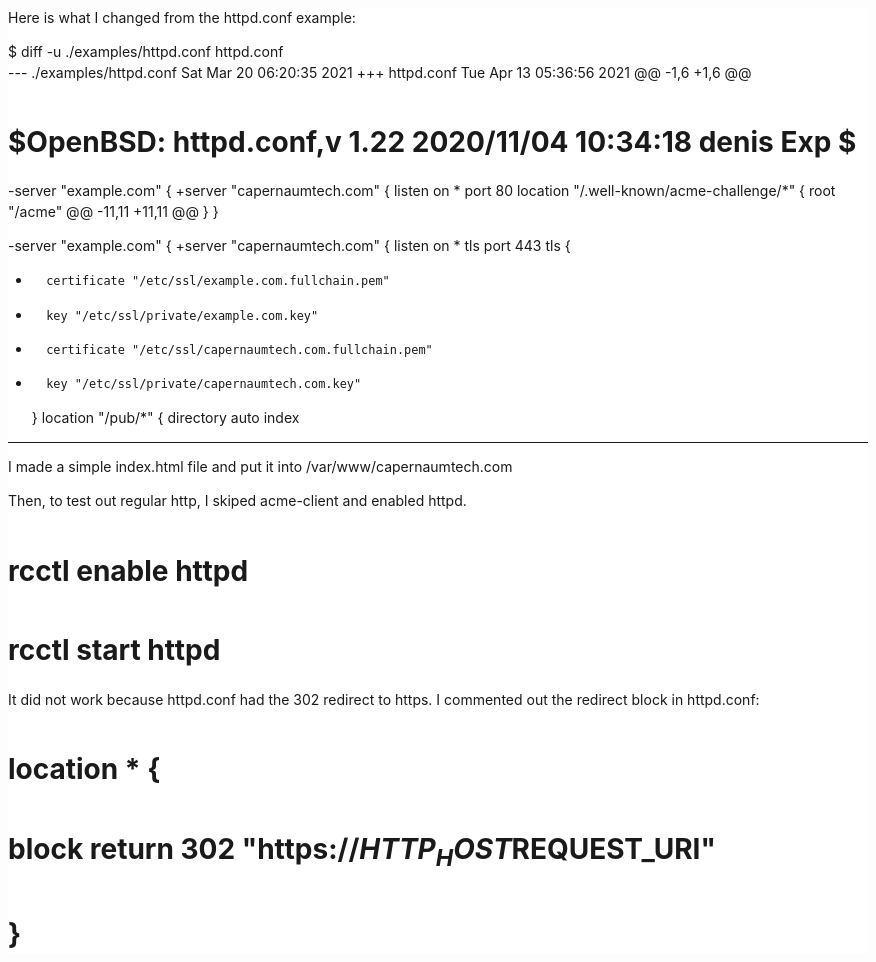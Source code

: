 

Here is what I changed from the httpd.conf example:

$ diff -u ./examples/httpd.conf httpd.conf              
--- ./examples/httpd.conf       Sat Mar 20 06:20:35 2021
+++ httpd.conf  Tue Apr 13 05:36:56 2021
@@ -1,6 +1,6 @@
 # $OpenBSD: httpd.conf,v 1.22 2020/11/04 10:34:18 denis Exp $
 
-server "example.com" {
+server "capernaumtech.com" {
	listen on * port 80
	location "/.well-known/acme-challenge/*" {
		root "/acme"
@@ -11,11 +11,11 @@
	}
 }
 
-server "example.com" {
+server "capernaumtech.com" {
	listen on * tls port 443
	tls {
-		certificate "/etc/ssl/example.com.fullchain.pem"
-		key "/etc/ssl/private/example.com.key"
+		certificate "/etc/ssl/capernaumtech.com.fullchain.pem"
+		key "/etc/ssl/private/capernaumtech.com.key"
	}
	location "/pub/*" {
		directory auto index


--------


I made a simple index.html file and put it into /var/www/capernaumtech.com

Then, to test out regular http, I skiped acme-client and enabled httpd.

# rcctl enable httpd
# rcctl start httpd

It did not work because httpd.conf had the 302 redirect to https. I
commented out the redirect block in httpd.conf:

#	location * {
#		block return 302 "https://$HTTP_HOST$REQUEST_URI"
#	}
